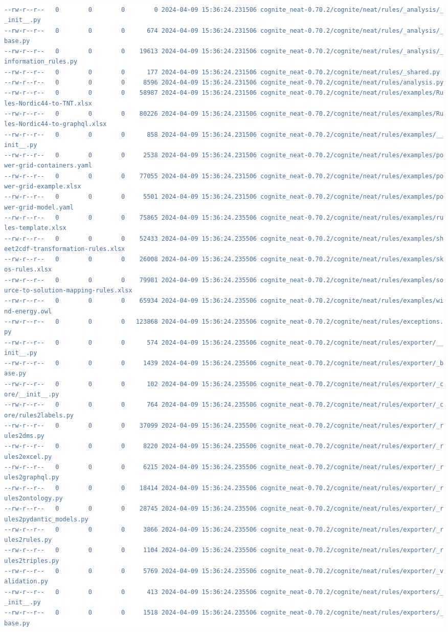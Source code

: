 ```diff
--rw-r--r--   0        0        0        0 2024-04-09 15:36:24.231506 cognite_neat-0.70.2/cognite/neat/rules/_analysis/__init__.py
--rw-r--r--   0        0        0      674 2024-04-09 15:36:24.231506 cognite_neat-0.70.2/cognite/neat/rules/_analysis/_base.py
--rw-r--r--   0        0        0    19613 2024-04-09 15:36:24.231506 cognite_neat-0.70.2/cognite/neat/rules/_analysis/_information_rules.py
--rw-r--r--   0        0        0      177 2024-04-09 15:36:24.231506 cognite_neat-0.70.2/cognite/neat/rules/_shared.py
--rw-r--r--   0        0        0     8596 2024-04-09 15:36:24.231506 cognite_neat-0.70.2/cognite/neat/rules/analysis.py
--rw-r--r--   0        0        0    58987 2024-04-09 15:36:24.231506 cognite_neat-0.70.2/cognite/neat/rules/examples/Rules-Nordic44-to-TNT.xlsx
--rw-r--r--   0        0        0    80226 2024-04-09 15:36:24.231506 cognite_neat-0.70.2/cognite/neat/rules/examples/Rules-Nordic44-to-graphql.xlsx
--rw-r--r--   0        0        0      858 2024-04-09 15:36:24.231506 cognite_neat-0.70.2/cognite/neat/rules/examples/__init__.py
--rw-r--r--   0        0        0     2538 2024-04-09 15:36:24.231506 cognite_neat-0.70.2/cognite/neat/rules/examples/power-grid-containers.yaml
--rw-r--r--   0        0        0    77055 2024-04-09 15:36:24.231506 cognite_neat-0.70.2/cognite/neat/rules/examples/power-grid-example.xlsx
--rw-r--r--   0        0        0     5501 2024-04-09 15:36:24.231506 cognite_neat-0.70.2/cognite/neat/rules/examples/power-grid-model.yaml
--rw-r--r--   0        0        0    75865 2024-04-09 15:36:24.235506 cognite_neat-0.70.2/cognite/neat/rules/examples/rules-template.xlsx
--rw-r--r--   0        0        0    52433 2024-04-09 15:36:24.235506 cognite_neat-0.70.2/cognite/neat/rules/examples/sheet2cdf-transformation-rules.xlsx
--rw-r--r--   0        0        0    26008 2024-04-09 15:36:24.235506 cognite_neat-0.70.2/cognite/neat/rules/examples/skos-rules.xlsx
--rw-r--r--   0        0        0    79981 2024-04-09 15:36:24.235506 cognite_neat-0.70.2/cognite/neat/rules/examples/source-to-solution-mapping-rules.xlsx
--rw-r--r--   0        0        0    65934 2024-04-09 15:36:24.235506 cognite_neat-0.70.2/cognite/neat/rules/examples/wind-energy.owl
--rw-r--r--   0        0        0   123868 2024-04-09 15:36:24.235506 cognite_neat-0.70.2/cognite/neat/rules/exceptions.py
--rw-r--r--   0        0        0      574 2024-04-09 15:36:24.235506 cognite_neat-0.70.2/cognite/neat/rules/exporter/__init__.py
--rw-r--r--   0        0        0     1439 2024-04-09 15:36:24.235506 cognite_neat-0.70.2/cognite/neat/rules/exporter/_base.py
--rw-r--r--   0        0        0      102 2024-04-09 15:36:24.235506 cognite_neat-0.70.2/cognite/neat/rules/exporter/_core/__init__.py
--rw-r--r--   0        0        0      764 2024-04-09 15:36:24.235506 cognite_neat-0.70.2/cognite/neat/rules/exporter/_core/rules2labels.py
--rw-r--r--   0        0        0    37099 2024-04-09 15:36:24.235506 cognite_neat-0.70.2/cognite/neat/rules/exporter/_rules2dms.py
--rw-r--r--   0        0        0     8220 2024-04-09 15:36:24.235506 cognite_neat-0.70.2/cognite/neat/rules/exporter/_rules2excel.py
--rw-r--r--   0        0        0     6215 2024-04-09 15:36:24.235506 cognite_neat-0.70.2/cognite/neat/rules/exporter/_rules2graphql.py
--rw-r--r--   0        0        0    18414 2024-04-09 15:36:24.235506 cognite_neat-0.70.2/cognite/neat/rules/exporter/_rules2ontology.py
--rw-r--r--   0        0        0    28745 2024-04-09 15:36:24.235506 cognite_neat-0.70.2/cognite/neat/rules/exporter/_rules2pydantic_models.py
--rw-r--r--   0        0        0     3866 2024-04-09 15:36:24.235506 cognite_neat-0.70.2/cognite/neat/rules/exporter/_rules2rules.py
--rw-r--r--   0        0        0     1104 2024-04-09 15:36:24.235506 cognite_neat-0.70.2/cognite/neat/rules/exporter/_rules2triples.py
--rw-r--r--   0        0        0     5769 2024-04-09 15:36:24.235506 cognite_neat-0.70.2/cognite/neat/rules/exporter/_validation.py
--rw-r--r--   0        0        0      413 2024-04-09 15:36:24.235506 cognite_neat-0.70.2/cognite/neat/rules/exporters/__init__.py
--rw-r--r--   0        0        0     1518 2024-04-09 15:36:24.235506 cognite_neat-0.70.2/cognite/neat/rules/exporters/_base.py
```